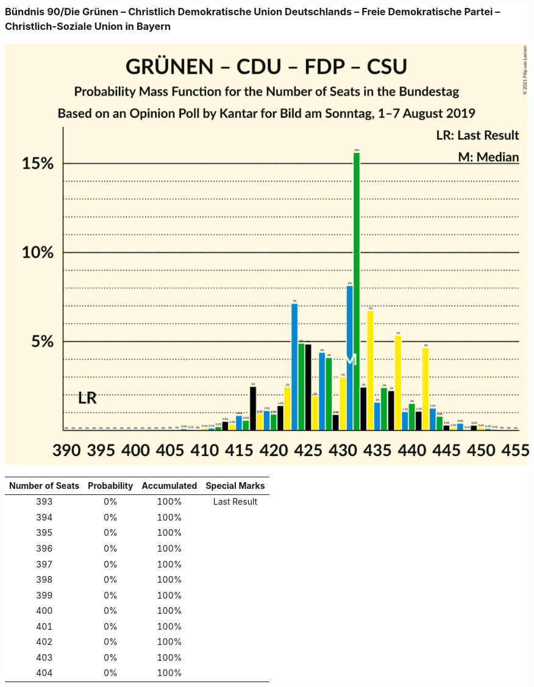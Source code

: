 ### Bündnis 90/Die Grünen – Christlich Demokratische Union Deutschlands – Freie Demokratische Partei – Christlich-Soziale Union in Bayern

![Graph with seats probability mass function not yet produced](2019-08-07-Kantar-coalitions-seats-pmf-grünen–cdu–fdp–csu.png "Seats Probability Mass Function")

| Number of Seats | Probability | Accumulated | Special Marks |
|:---------------:|:-----------:|:-----------:|:-------------:|
| 393 | 0% | 100% | Last Result |
| 394 | 0% | 100% |  |
| 395 | 0% | 100% |  |
| 396 | 0% | 100% |  |
| 397 | 0% | 100% |  |
| 398 | 0% | 100% |  |
| 399 | 0% | 100% |  |
| 400 | 0% | 100% |  |
| 401 | 0% | 100% |  |
| 402 | 0% | 100% |  |
| 403 | 0% | 100% |  |
| 404 | 0% | 100% |  |